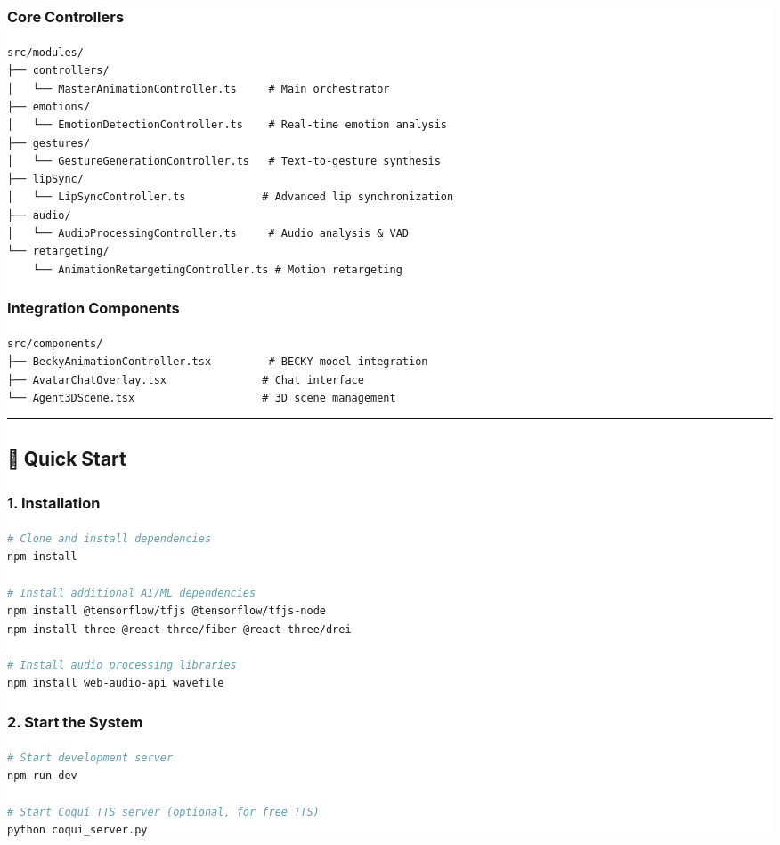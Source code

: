 ### **Core Controllers**
```
src/modules/
├── controllers/
│   └── MasterAnimationController.ts     # Main orchestrator
├── emotions/
│   └── EmotionDetectionController.ts    # Real-time emotion analysis
├── gestures/
│   └── GestureGenerationController.ts   # Text-to-gesture synthesis
├── lipSync/
│   └── LipSyncController.ts            # Advanced lip synchronization
├── audio/
│   └── AudioProcessingController.ts     # Audio analysis & VAD
└── retargeting/
    └── AnimationRetargetingController.ts # Motion retargeting
```

### **Integration Components**
```
src/components/
├── BeckyAnimationController.tsx         # BECKY model integration
├── AvatarChatOverlay.tsx               # Chat interface
└── Agent3DScene.tsx                    # 3D scene management
```

---

## 🚀 **Quick Start**

### **1. Installation**
```bash
# Clone and install dependencies
npm install

# Install additional AI/ML dependencies
npm install @tensorflow/tfjs @tensorflow/tfjs-node
npm install three @react-three/fiber @react-three/drei

# Install audio processing libraries
npm install web-audio-api wavefile
```

### **2. Start the System**
```bash
# Start development server
npm run dev

# Start Coqui TTS server (optional, for free TTS)
python coqui_server.py
```
